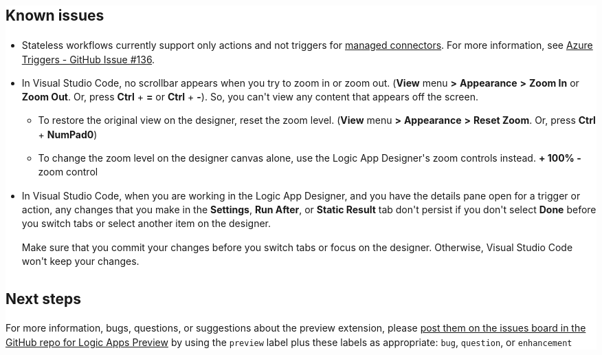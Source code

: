 ## Known issues

* Stateless workflows currently support only actions and not triggers for [managed connectors](../connectors/apis-list.md#connector-types). For more information, see [Azure Triggers - GitHub Issue #136](https://github.com/Azure/logicapps/issues/136).

* In Visual Studio Code, no scrollbar appears when you try to zoom in or zoom out. (**View** menu **>** **Appearance** **>** **Zoom In** or **Zoom Out**. Or, press **Ctrl** + **=** or **Ctrl** + **-**). So, you can't view any content that appears off the screen.

  * To restore the original view on the designer, reset the zoom level. (**View** menu **>** **Appearance** **>** **Reset Zoom**. Or, press **Ctrl** + **NumPad0**)

  * To change the zoom level on the designer canvas alone, use the Logic App Designer's zoom controls instead. **+ 100% -** zoom control

* In Visual Studio Code, when you are working in the Logic App Designer, and you have the details pane open for a trigger or action, any changes that you make in the **Settings**, **Run After**, or **Static Result** tab don't persist if you don't select **Done** before you switch tabs or select another item on the designer.

  Make sure that you commit your changes before you switch tabs or focus on the designer. Otherwise, Visual Studio Code won't keep your changes.

## Next steps

For more information, bugs, questions, or suggestions about the preview extension, please [post them on the issues board in the GitHub repo for Logic Apps Preview](https://github.com/Azure/logicapps/issues) by using the `preview` label plus these labels as appropriate: `bug`, `question`, or `enhancement`